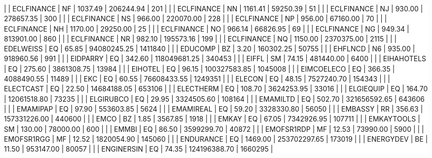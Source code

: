 |  | ECLFINANCE | NF | 1037.49 | 206244.94 | 201 |
|  | ECLFINANCE | NN | 1161.41 | 59250.39 | 51 |
|  | ECLFINANCE | NJ | 930.00 | 278657.35 | 300 |
|  | ECLFINANCE | NS | 966.00 | 220070.00 | 228 |
|  | ECLFINANCE | NP | 956.00 | 67160.00 | 70 |
|  | ECLFINANCE | NH | 1170.00 | 29250.00 | 25 |
|  | ECLFINANCE | NO | 966.14 | 66826.95 | 69 |
|  | ECLFINANCE | NG | 949.34 | 813901.00 | 860 |
|  | ECLFINANCE | NR | 982.10 | 195573.16 | 199 |
|  | ECLFINANCE | NQ | 1150.00 | 2370375.00 | 2115 |
|  | EDELWEISS | EQ | 65.85 | 94080245.25 | 1411840 |
|  | EDUCOMP | BZ | 3.20 | 160302.25 | 50755 |
|  | EHFLNCD | N6 | 935.00 | 918960.56 | 991 |
|  | EIDPARRY | EQ | 342.60 | 118049681.25 | 340453 |
|  | EIFFL | SM | 74.15 | 481440.00 | 6400 |
|  | EIHAHOTELS | EQ | 275.60 | 3861308.75 | 13984 |
|  | EIHOTEL | EQ | 96.15 | 100327583.85 | 1045008 |
|  | EIMCOELECO | EQ | 366.35 | 4088490.55 | 11489 |
|  | EKC | EQ | 60.55 | 76608433.55 | 1249351 |
|  | ELECON | EQ | 48.15 | 7527240.70 | 154343 |
|  | ELECTCAST | EQ | 22.50 | 14684188.05 | 653106 |
|  | ELECTHERM | EQ | 108.70 | 3624253.95 | 33016 |
|  | ELGIEQUIP | EQ | 164.70 | 12061518.80 | 73235 |
|  | ELGIRUBCO | EQ | 29.95 | 3324505.60 | 108164 |
|  | EMAMILTD | EQ | 502.70 | 321656592.65 | 643606 |
|  | EMAMIPAP | EQ | 97.90 | 553603.85 | 5624 |
|  | EMAMIREAL | EQ | 59.20 | 3328330.80 | 56050 |
|  | EMBASSY | RR | 356.63 | 157331226.00 | 440600 |
|  | EMCO | BZ | 1.85 | 3567.85 | 1918 |
|  | EMKAY | EQ | 67.05 | 7342926.95 | 107711 |
|  | EMKAYTOOLS | SM | 130.00 | 78000.00 | 600 |
|  | EMMBI | EQ | 86.50 | 3599299.70 | 40872 |
|  | EMOFSR1RDP | MF | 12.53 | 73990.00 | 5900 |
|  | EMOFSR1RGG | MF | 12.52 | 1820054.90 | 145060 |
|  | ENDURANCE | EQ | 1469.00 | 253702297.65 | 173019 |
|  | ENERGYDEV | BE | 11.50 | 953147.00 | 80057 |
|  | ENGINERSIN | EQ | 74.35 | 124196388.70 | 1660295 |